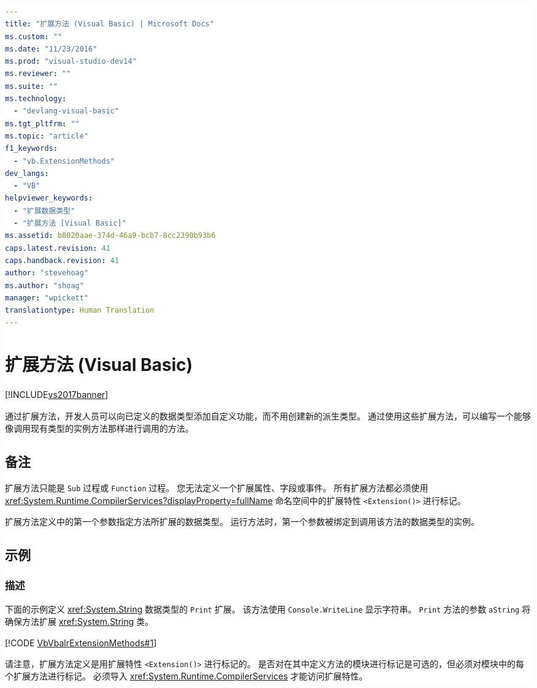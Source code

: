 ```yaml
---
title: "扩展方法 (Visual Basic) | Microsoft Docs"
ms.custom: ""
ms.date: "11/23/2016"
ms.prod: "visual-studio-dev14"
ms.reviewer: ""
ms.suite: ""
ms.technology: 
  - "devlang-visual-basic"
ms.tgt_pltfrm: ""
ms.topic: "article"
f1_keywords: 
  - "vb.ExtensionMethods"
dev_langs: 
  - "VB"
helpviewer_keywords: 
  - "扩展数据类型"
  - "扩展方法 [Visual Basic]"
ms.assetid: b8020aae-374d-46a9-bcb7-8cc2390b93b6
caps.latest.revision: 41
caps.handback.revision: 41
author: "stevehoag"
ms.author: "shoag"
manager: "wpickett"
translationtype: Human Translation
---
```

# 扩展方法 (Visual Basic)
[!INCLUDE[vs2017banner](../../../../csharp/includes/vs2017banner.md)]

通过扩展方法，开发人员可以向已定义的数据类型添加自定义功能，而不用创建新的派生类型。  通过使用这些扩展方法，可以编写一个能够像调用现有类型的实例方法那样进行调用的方法。  
  
## 备注  
 扩展方法只能是 `Sub` 过程或 `Function` 过程。  您无法定义一个扩展属性、字段或事件。  所有扩展方法都必须使用 <xref:System.Runtime.CompilerServices?displayProperty=fullName> 命名空间中的扩展特性 `<Extension()>` 进行标记。  
  
 扩展方法定义中的第一个参数指定方法所扩展的数据类型。  运行方法时，第一个参数被绑定到调用该方法的数据类型的实例。  
  
## 示例  
  
### 描述  
 下面的示例定义 <xref:System.String> 数据类型的 `Print` 扩展。  该方法使用 `Console.WriteLine` 显示字符串。  `Print` 方法的参数 `aString` 将确保方法扩展 <xref:System.String> 类。  
  
 [!CODE [VbVbalrExtensionMethods#1](../CodeSnippet/VS_Snippets_VBCSharp/VbVbalrExtensionMethods#1)]  
  
 请注意，扩展方法定义是用扩展特性 `<Extension()>` 进行标记的。  是否对在其中定义方法的模块进行标记是可选的，但必须对模块中的每个扩展方法进行标记。  必须导入 <xref:System.Runtime.CompilerServices> 才能访问扩展特性。  
  